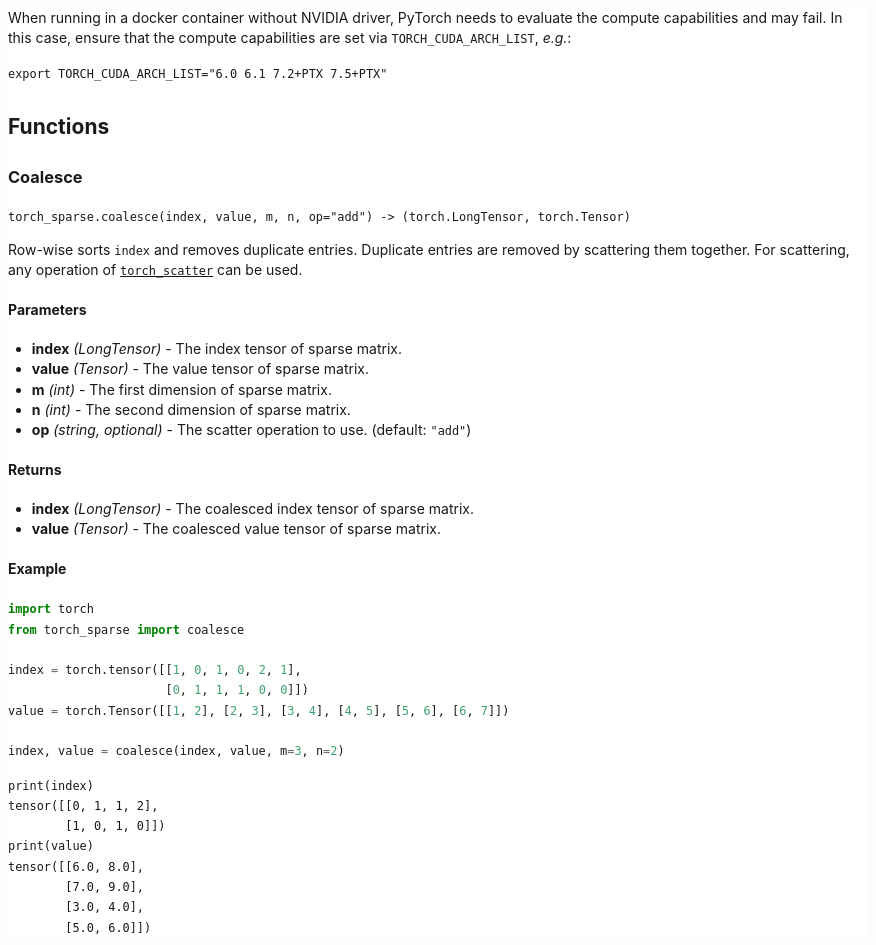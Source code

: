 When running in a docker container without NVIDIA driver, PyTorch needs to evaluate the compute capabilities and may fail.
In this case, ensure that the compute capabilities are set via `TORCH_CUDA_ARCH_LIST`, *e.g.*:

```
export TORCH_CUDA_ARCH_LIST="6.0 6.1 7.2+PTX 7.5+PTX"
```

## Functions

### Coalesce

```
torch_sparse.coalesce(index, value, m, n, op="add") -> (torch.LongTensor, torch.Tensor)
```

Row-wise sorts `index` and removes duplicate entries.
Duplicate entries are removed by scattering them together.
For scattering, any operation of [`torch_scatter`](https://github.com/rusty1s/pytorch_scatter) can be used.

#### Parameters

* **index** *(LongTensor)* - The index tensor of sparse matrix.
* **value** *(Tensor)* - The value tensor of sparse matrix.
* **m** *(int)* - The first dimension of sparse matrix.
* **n** *(int)* - The second dimension of sparse matrix.
* **op** *(string, optional)* - The scatter operation to use. (default: `"add"`)

#### Returns

* **index** *(LongTensor)* - The coalesced index tensor of sparse matrix.
* **value** *(Tensor)* - The coalesced value tensor of sparse matrix.

#### Example

```python
import torch
from torch_sparse import coalesce

index = torch.tensor([[1, 0, 1, 0, 2, 1],
                      [0, 1, 1, 1, 0, 0]])
value = torch.Tensor([[1, 2], [2, 3], [3, 4], [4, 5], [5, 6], [6, 7]])

index, value = coalesce(index, value, m=3, n=2)
```

```
print(index)
tensor([[0, 1, 1, 2],
        [1, 0, 1, 0]])
print(value)
tensor([[6.0, 8.0],
        [7.0, 9.0],
        [3.0, 4.0],
        [5.0, 6.0]])
```


[pypi-image]: https://badge.fury.io/py/torch-sparse.svg
[pypi-url]: https://pypi.python.org/pypi/torch-sparse
[testing-image]: https://github.com/rusty1s/pytorch_sparse/actions/workflows/testing.yml/badge.svg
[testing-url]: https://github.com/rusty1s/pytorch_sparse/actions/workflows/testing.yml
[linting-image]: https://github.com/rusty1s/pytorch_sparse/actions/workflows/linting.yml/badge.svg
[linting-url]: https://github.com/rusty1s/pytorch_sparse/actions/workflows/linting.yml
[coverage-image]: https://codecov.io/gh/rusty1s/pytorch_sparse/branch/master/graph/badge.svg
[coverage-url]: https://codecov.io/github/rusty1s/pytorch_sparse?branch=master